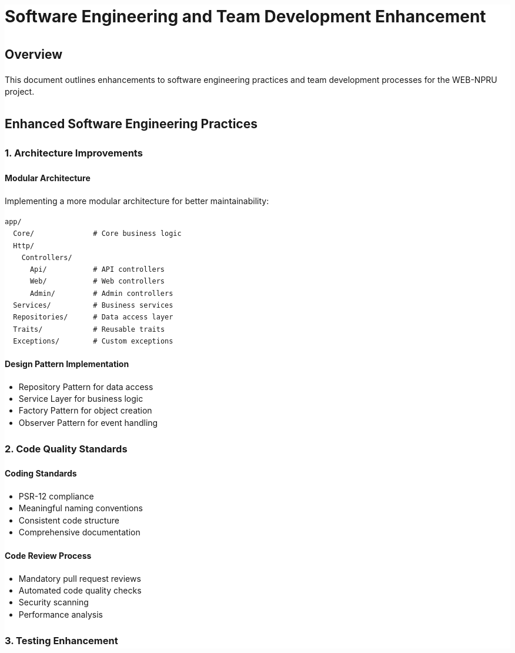 # Software Engineering and Team Development Enhancement

## Overview
This document outlines enhancements to software engineering practices and team development processes for the WEB-NPRU project.

## Enhanced Software Engineering Practices

### 1. Architecture Improvements

#### Modular Architecture
Implementing a more modular architecture for better maintainability:
```
app/
  Core/              # Core business logic
  Http/
    Controllers/
      Api/           # API controllers
      Web/           # Web controllers
      Admin/         # Admin controllers
  Services/          # Business services
  Repositories/      # Data access layer
  Traits/            # Reusable traits
  Exceptions/        # Custom exceptions
```

#### Design Pattern Implementation
- Repository Pattern for data access
- Service Layer for business logic
- Factory Pattern for object creation
- Observer Pattern for event handling

### 2. Code Quality Standards

#### Coding Standards
- PSR-12 compliance
- Meaningful naming conventions
- Consistent code structure
- Comprehensive documentation

#### Code Review Process
- Mandatory pull request reviews
- Automated code quality checks
- Security scanning
- Performance analysis

### 3. Testing Enhancement
